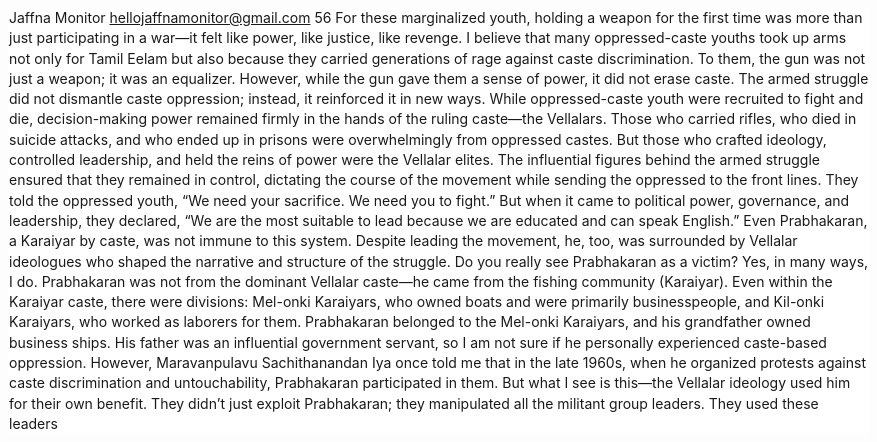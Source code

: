 Jaffna Monitor
hellojaffnamonitor@gmail.com
56
For these marginalized youth, holding a 
weapon for the first time was more than just 
participating in a war—it felt like power, 
like justice, like revenge. I believe that many 
oppressed-caste youths took up arms not only 
for Tamil Eelam but also because they carried 
generations of rage against caste discrimination. 
To them, the gun was not just a weapon; it was 
an equalizer.
However, while the gun gave them a sense 
of power, it did not erase caste. The armed 
struggle did not dismantle caste oppression; 
instead, it reinforced it in new ways. While 
oppressed-caste youth were recruited to fight 
and die, decision-making power remained 
firmly in the hands of the ruling caste—the 
Vellalars.
Those who carried rifles, who died in suicide 
attacks, and who ended up in prisons were 
overwhelmingly from oppressed castes. 
But those who crafted ideology, controlled 
leadership, and held the reins of power were the 
Vellalar elites. The influential figures behind the 
armed struggle ensured that they remained in 
control, dictating the course of the movement 
while sending the oppressed to the front lines.
They told the oppressed youth, “We need your 
sacrifice. We need you to fight.” But when 
it came to political power, governance, and 
leadership, they declared, “We are the most 
suitable to lead because we are educated and 
can speak English.”
Even Prabhakaran, a Karaiyar by caste, was not 
immune to this system. Despite leading the 
movement, he, too, was surrounded by Vellalar 
ideologues who shaped the narrative and 
structure of the struggle.
Do you really see Prabhakaran as a 
victim?
Yes, in many ways, I do.
Prabhakaran was not from the dominant 
Vellalar caste—he came from the fishing 
community (Karaiyar). Even within the 
Karaiyar caste, there were divisions: Mel-onki 
Karaiyars, who owned boats and were primarily 
businesspeople, and Kil-onki Karaiyars, who 
worked as laborers for them.
Prabhakaran belonged to the Mel-onki 
Karaiyars, and his grandfather owned business 
ships. His father was an influential government 
servant, so I am not sure if he personally 
experienced caste-based oppression.
However, Maravanpulavu Sachithanandan Iya 
once told me that in the late 1960s, when he 
organized protests against caste discrimination 
and untouchability, Prabhakaran participated in 
them.
But what I see is this—the Vellalar ideology 
used him for their own benefit. They didn’t just 
exploit Prabhakaran; they manipulated all the 
militant group leaders. They used these leaders 